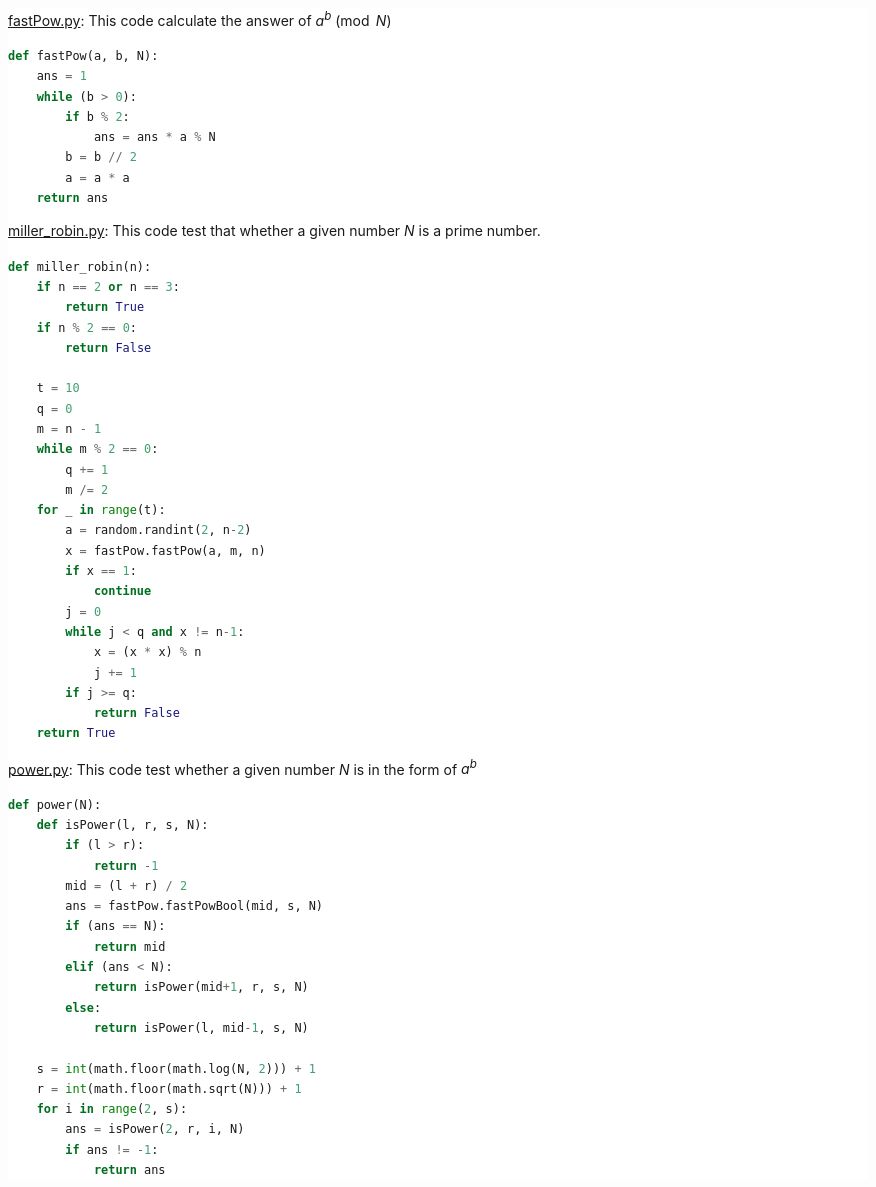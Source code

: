 [fastPow.py](./Classical/fastPow.py): This code calculate the answer of $a^b\pmod N$


```python
def fastPow(a, b, N):
    ans = 1
    while (b > 0):
        if b % 2:
            ans = ans * a % N
        b = b // 2
        a = a * a
    return ans
```

[miller_robin.py](./Classical/miller_robin): This code test that whether a given number $N$ is a prime number.


```python
def miller_robin(n):
    if n == 2 or n == 3:
        return True
    if n % 2 == 0:
        return False

    t = 10
    q = 0
    m = n - 1
    while m % 2 == 0:
        q += 1
        m /= 2
    for _ in range(t):
        a = random.randint(2, n-2)
        x = fastPow.fastPow(a, m, n)
        if x == 1:
            continue
        j = 0
        while j < q and x != n-1:
            x = (x * x) % n
            j += 1
        if j >= q:
            return False
    return True
```

[power.py](./Classical/power.py): This code test whether a given number $N$ is in the form of $a^b$


```python
def power(N):
    def isPower(l, r, s, N):
        if (l > r):
            return -1
        mid = (l + r) / 2
        ans = fastPow.fastPowBool(mid, s, N)
        if (ans == N):
            return mid
        elif (ans < N):
            return isPower(mid+1, r, s, N)
        else:
            return isPower(l, mid-1, s, N)

    s = int(math.floor(math.log(N, 2))) + 1
    r = int(math.floor(math.sqrt(N))) + 1
    for i in range(2, s):
        ans = isPower(2, r, i, N)
        if ans != -1:
            return ans
```